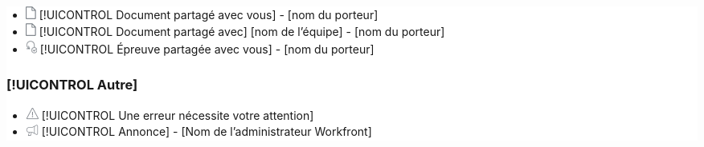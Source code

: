 * ![Icône de document](assets/document.png) [!UICONTROL Document partagé avec vous] - [nom du porteur]
* ![Icône de document](assets/document.png) [!UICONTROL Document partagé avec] [nom de l’équipe] - [nom du porteur]
* ![Icône de l&#39;épreuve](assets/proof.png) [!UICONTROL Épreuve partagée avec vous] - [nom du porteur]

### [!UICONTROL Autre]

* ![Icône d’erreur](assets/error.png) [!UICONTROL Une erreur nécessite votre attention]
* ![Icône d’annonce](assets/announcement.png) [!UICONTROL Annonce] - [Nom de l’administrateur Workfront]
